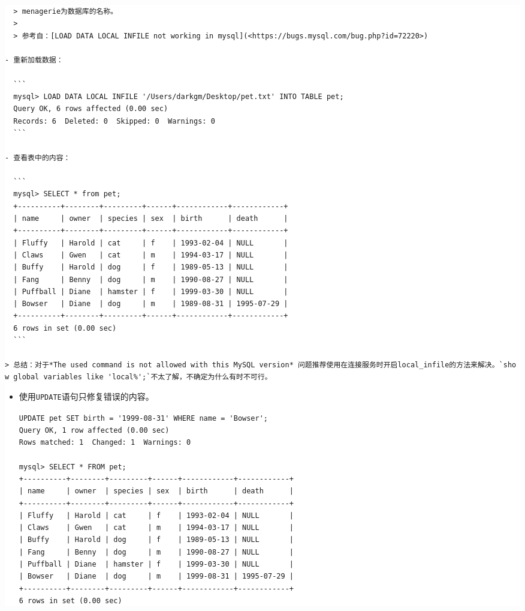       > menagerie为数据库的名称。
      >
      > 参考自：[LOAD DATA LOCAL INFILE not working in mysql](<https://bugs.mysql.com/bug.php?id=72220>)

    - 重新加载数据：

      ```
      mysql> LOAD DATA LOCAL INFILE '/Users/darkgm/Desktop/pet.txt' INTO TABLE pet;
      Query OK, 6 rows affected (0.00 sec)
      Records: 6  Deleted: 0  Skipped: 0  Warnings: 0
      ```

    - 查看表中的内容：

      ```
      mysql> SELECT * from pet;
      +----------+--------+---------+------+------------+------------+
      | name     | owner  | species | sex  | birth      | death      |
      +----------+--------+---------+------+------------+------------+
      | Fluffy   | Harold | cat     | f    | 1993-02-04 | NULL       |
      | Claws    | Gwen   | cat     | m    | 1994-03-17 | NULL       |
      | Buffy    | Harold | dog     | f    | 1989-05-13 | NULL       |
      | Fang     | Benny  | dog     | m    | 1990-08-27 | NULL       |
      | Puffball | Diane  | hamster | f    | 1999-03-30 | NULL       |
      | Bowser   | Diane  | dog     | m    | 1989-08-31 | 1995-07-29 |
      +----------+--------+---------+------+------------+------------+
      6 rows in set (0.00 sec)
      ```

    > 总结：对于*The used command is not allowed with this MySQL version* 问题推荐使用在连接服务时开启local_infile的方法来解决。`show global variables like 'local%';`不太了解，不确定为什么有时不可行。

- 使用`UPDATE`语句只修复错误的内容。

  ```
  UPDATE pet SET birth = '1999-08-31' WHERE name = 'Bowser';
  Query OK, 1 row affected (0.00 sec)
  Rows matched: 1  Changed: 1  Warnings: 0
  
  mysql> SELECT * FROM pet;
  +----------+--------+---------+------+------------+------------+
  | name     | owner  | species | sex  | birth      | death      |
  +----------+--------+---------+------+------------+------------+
  | Fluffy   | Harold | cat     | f    | 1993-02-04 | NULL       |
  | Claws    | Gwen   | cat     | m    | 1994-03-17 | NULL       |
  | Buffy    | Harold | dog     | f    | 1989-05-13 | NULL       |
  | Fang     | Benny  | dog     | m    | 1990-08-27 | NULL       |
  | Puffball | Diane  | hamster | f    | 1999-03-30 | NULL       |
  | Bowser   | Diane  | dog     | m    | 1999-08-31 | 1995-07-29 |
  +----------+--------+---------+------+------------+------------+
  6 rows in set (0.00 sec)
  ```

